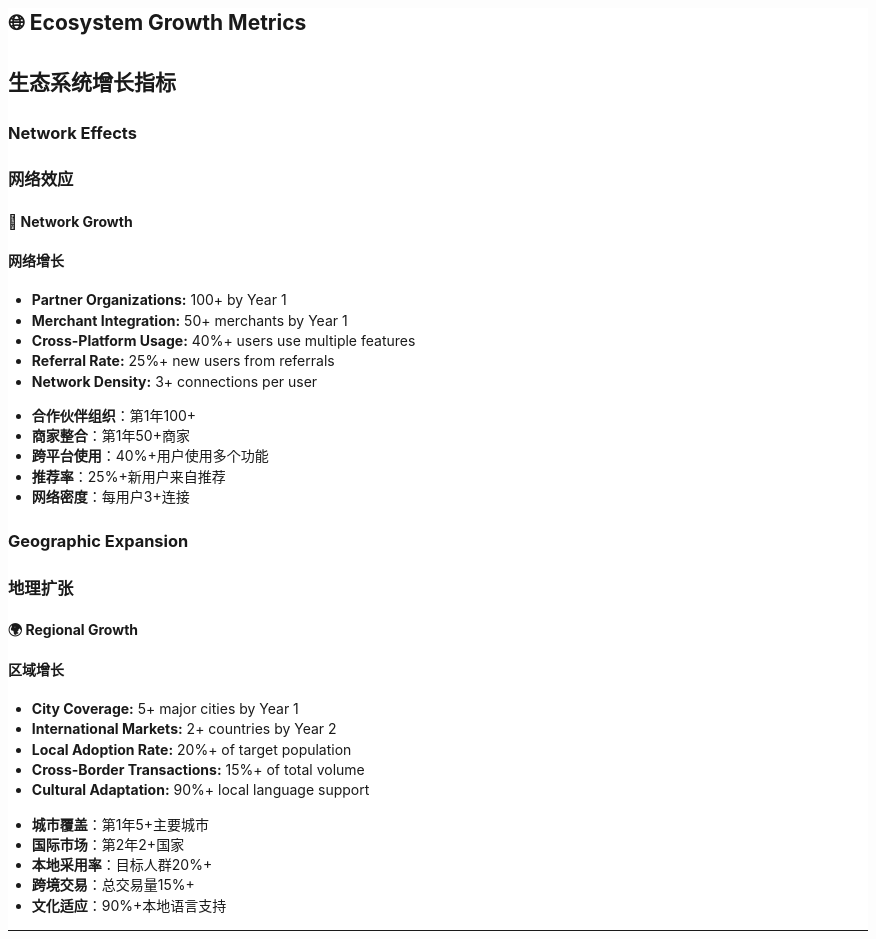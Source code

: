 
## 🌐 Ecosystem Growth Metrics
## 生态系统增长指标

### Network Effects
### 网络效应

<div class="feature-box">
<h4>🔗 Network Growth</h4>
<h4>网络增长</h4>
<ul>
<li><strong>Partner Organizations:</strong> 100+ by Year 1</li>
<li><strong>Merchant Integration:</strong> 50+ merchants by Year 1</li>
<li><strong>Cross-Platform Usage:</strong> 40%+ users use multiple features</li>
<li><strong>Referral Rate:</strong> 25%+ new users from referrals</li>
<li><strong>Network Density:</strong> 3+ connections per user</li>
</ul>
<ul>
<li><strong>合作伙伴组织</strong>：第1年100+</li>
<li><strong>商家整合</strong>：第1年50+商家</li>
<li><strong>跨平台使用</strong>：40%+用户使用多个功能</li>
<li><strong>推荐率</strong>：25%+新用户来自推荐</li>
<li><strong>网络密度</strong>：每用户3+连接</li>
</ul>
</div>

### Geographic Expansion
### 地理扩张

<div class="feature-box">
<h4>🌍 Regional Growth</h4>
<h4>区域增长</h4>
<ul>
<li><strong>City Coverage:</strong> 5+ major cities by Year 1</li>
<li><strong>International Markets:</strong> 2+ countries by Year 2</li>
<li><strong>Local Adoption Rate:</strong> 20%+ of target population</li>
<li><strong>Cross-Border Transactions:</strong> 15%+ of total volume</li>
<li><strong>Cultural Adaptation:</strong> 90%+ local language support</li>
</ul>
<ul>
<li><strong>城市覆盖</strong>：第1年5+主要城市</li>
<li><strong>国际市场</strong>：第2年2+国家</li>
<li><strong>本地采用率</strong>：目标人群20%+</li>
<li><strong>跨境交易</strong>：总交易量15%+</li>
<li><strong>文化适应</strong>：90%+本地语言支持</li>
</ul>
</div>

---
